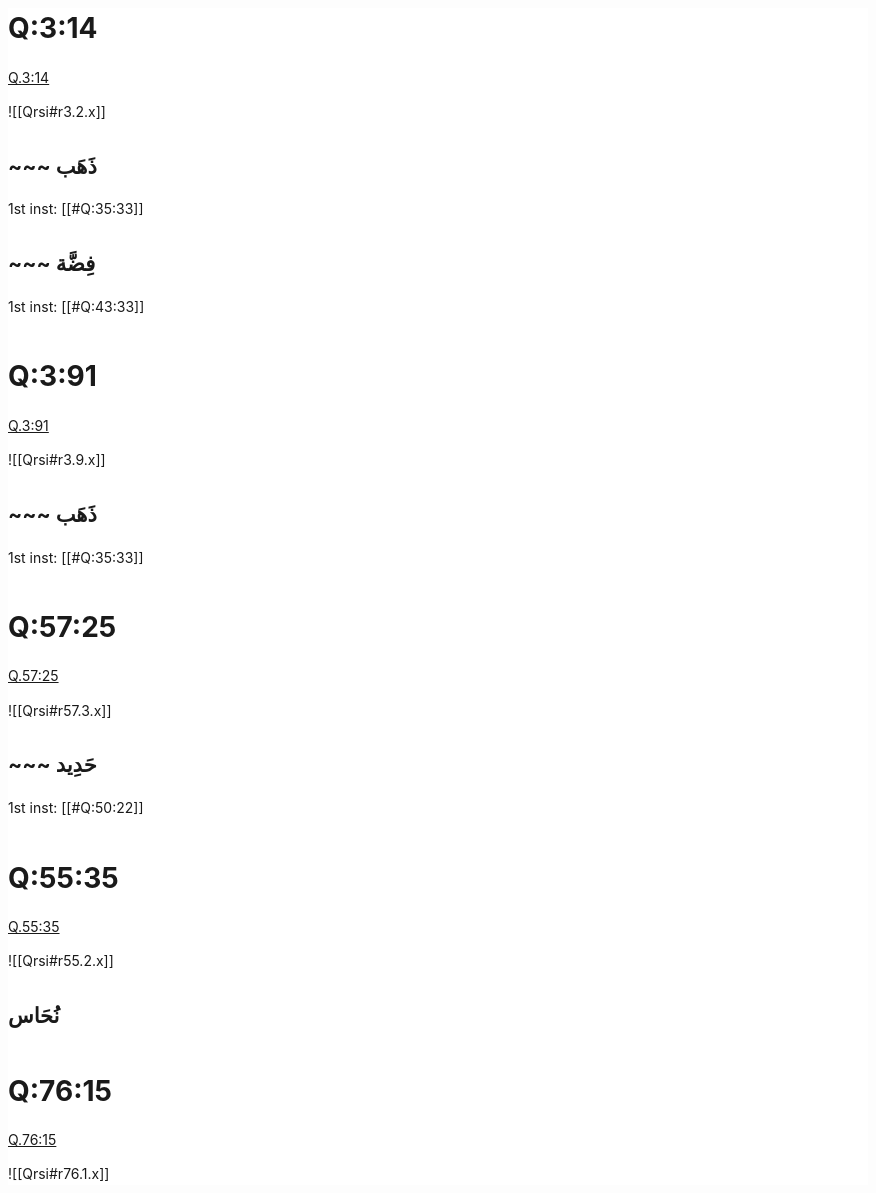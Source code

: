 
# Q:3:14
[Q.3:14](https://quran.com/3:14/tafsirs/ar-tafsir-al-tabari)

![[Qrsi#r3.2.x]]

## ~~~ ذَهَب
1st inst: [[#Q:35:33]]


## ~~~ فِضَّة
1st inst: [[#Q:43:33]]


# Q:3:91
[Q.3:91](https://quran.com/3:91/tafsirs/ar-tafsir-al-tabari)

![[Qrsi#r3.9.x]]

## ~~~ ذَهَب
1st inst: [[#Q:35:33]]


# Q:57:25
[Q.57:25](https://quran.com/57:25/tafsirs/ar-tafsir-al-tabari)

![[Qrsi#r57.3.x]]

## ~~~ حَدِيد
1st inst: [[#Q:50:22]]


# Q:55:35
[Q.55:35](https://quran.com/55:35/tafsirs/ar-tafsir-al-tabari)

![[Qrsi#r55.2.x]]

## نُحَاس


# Q:76:15
[Q.76:15](https://quran.com/76:15/tafsirs/ar-tafsir-al-tabari)

![[Qrsi#r76.1.x]]
